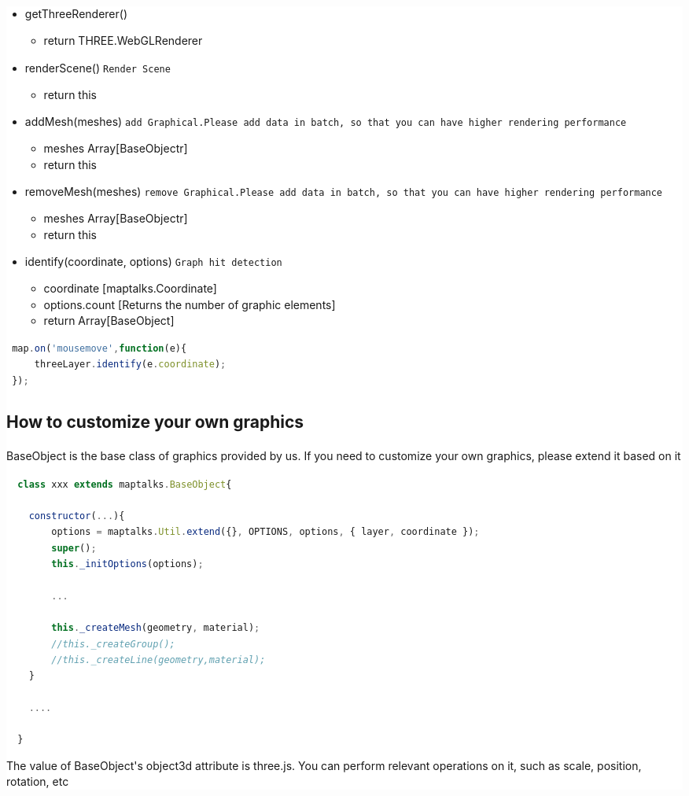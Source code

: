
* getThreeRenderer()

  * return THREE.WebGLRenderer




* renderScene() `Render Scene`

  * return this




* addMesh(meshes) `add Graphical.Please add data in batch, so that you can have higher rendering performance`

  * meshes Array[BaseObjectr]
  * return this




* removeMesh(meshes) `remove Graphical.Please add data in batch, so that you can have higher rendering performance`

  * meshes Array[BaseObjectr]
  * return this




* identify(coordinate, options) `Graph hit detection`

  * coordinate [maptalks.Coordinate]
  * options.count [Returns the number of graphic elements]
  * return Array[BaseObject]

```js
 map.on('mousemove',function(e){
     threeLayer.identify(e.coordinate);
 });

```




## How to customize your own graphics

BaseObject is the base class of graphics provided by us. If you need to customize your own graphics, please extend it based on it

```js
  class xxx extends maptalks.BaseObject{
    
    constructor(...){
        options = maptalks.Util.extend({}, OPTIONS, options, { layer, coordinate });
        super();
        this._initOptions(options);

        ...

        this._createMesh(geometry, material);
        //this._createGroup();
        //this._createLine(geometry,material);
    }

    ....
   
  }

```
The value of BaseObject's object3d attribute is three.js. You can perform relevant operations on it, such as scale, position, rotation, etc
